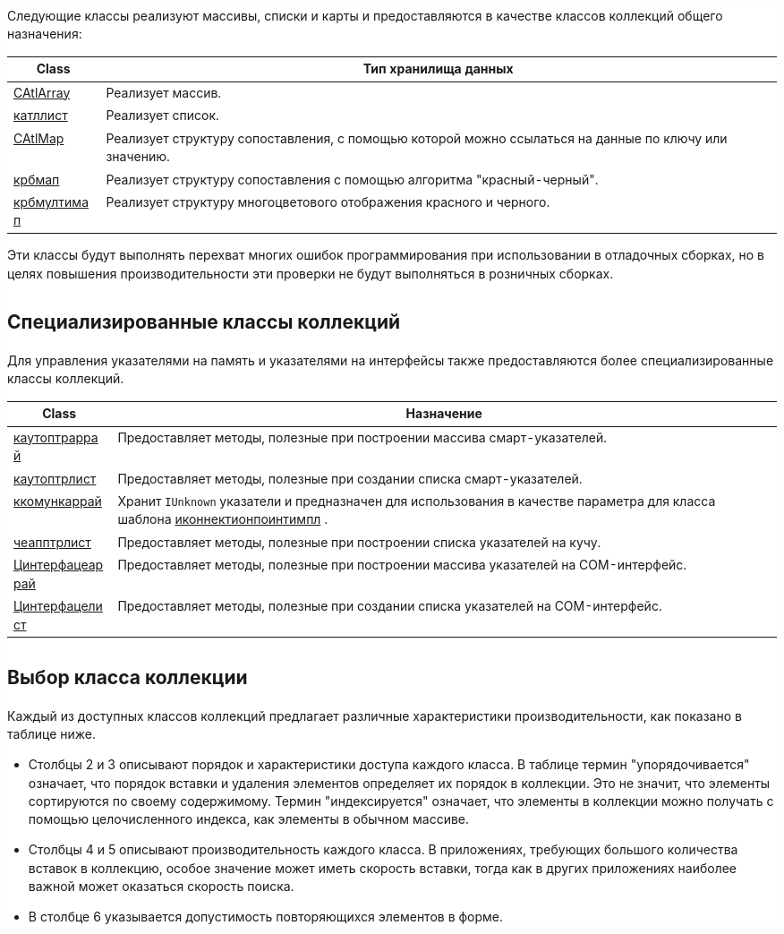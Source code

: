 Следующие классы реализуют массивы, списки и карты и предоставляются в качестве классов коллекций общего назначения:

|Class|Тип хранилища данных|
|-----------|--------------------------|
|[CAtlArray](../atl/reference/catlarray-class.md)|Реализует массив.|
|[катллист](../atl/reference/catllist-class.md)|Реализует список.|
|[CAtlMap](../atl/reference/catlmap-class.md)|Реализует структуру сопоставления, с помощью которой можно ссылаться на данные по ключу или значению.|
|[крбмап](../atl/reference/crbmap-class.md)|Реализует структуру сопоставления с помощью алгоритма "красный-черный".|
|[крбмултимап](../atl/reference/crbmultimap-class.md)|Реализует структуру многоцветового отображения красного и черного.|

Эти классы будут выполнять перехват многих ошибок программирования при использовании в отладочных сборках, но в целях повышения производительности эти проверки не будут выполняться в розничных сборках.

## <a name="specialized-collection-classes"></a>Специализированные классы коллекций

Для управления указателями на память и указателями на интерфейсы также предоставляются более специализированные классы коллекций.

|Class|Назначение|
|-----------|-------------|
|[каутоптраррай](../atl/reference/cautoptrarray-class.md)|Предоставляет методы, полезные при построении массива смарт-указателей.|
|[каутоптрлист](../atl/reference/cautoptrlist-class.md)|Предоставляет методы, полезные при создании списка смарт-указателей.|
|[ккомункаррай](../atl/reference/ccomunkarray-class.md)|Хранит `IUnknown` указатели и предназначен для использования в качестве параметра для класса шаблона [иконнектионпоинтимпл](../atl/reference/iconnectionpointimpl-class.md) .|
|[чеапптрлист](../atl/reference/cheapptrlist-class.md)|Предоставляет методы, полезные при построении списка указателей на кучу.|
|[Цинтерфацеаррай](../atl/reference/cinterfacearray-class.md)|Предоставляет методы, полезные при построении массива указателей на COM-интерфейс.|
|[Цинтерфацелист](../atl/reference/cinterfacelist-class.md)|Предоставляет методы, полезные при создании списка указателей на COM-интерфейс.|

## <a name="choosing-a-collection-class"></a>Выбор класса коллекции

Каждый из доступных классов коллекций предлагает различные характеристики производительности, как показано в таблице ниже.

- Столбцы 2 и 3 описывают порядок и характеристики доступа каждого класса. В таблице термин "упорядочивается" означает, что порядок вставки и удаления элементов определяет их порядок в коллекции. Это не значит, что элементы сортируются по своему содержимому. Термин "индексируется" означает, что элементы в коллекции можно получать с помощью целочисленного индекса, как элементы в обычном массиве.

- Столбцы 4 и 5 описывают производительность каждого класса. В приложениях, требующих большого количества вставок в коллекцию, особое значение может иметь скорость вставки, тогда как в других приложениях наиболее важной может оказаться скорость поиска.

- В столбце 6 указывается допустимость повторяющихся элементов в форме.
